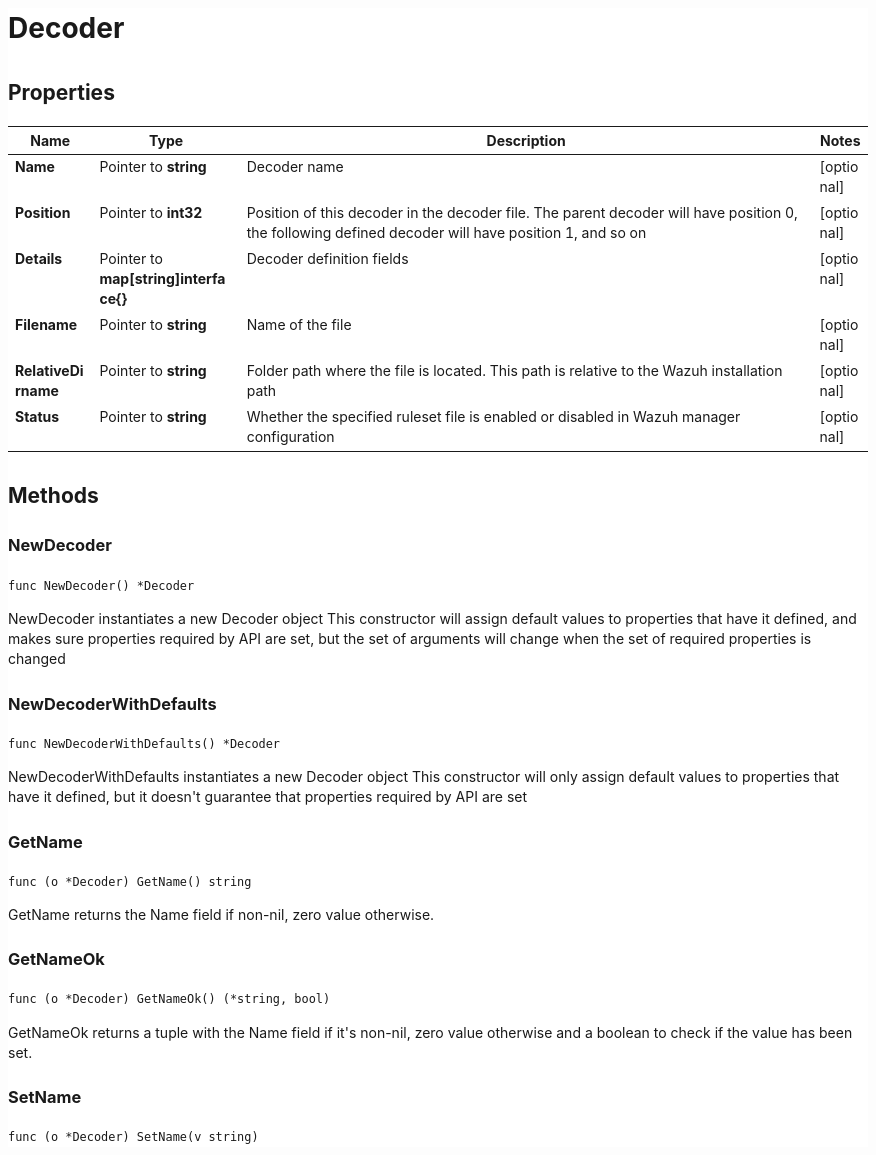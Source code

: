 # Decoder

## Properties

Name | Type | Description | Notes
------------ | ------------- | ------------- | -------------
**Name** | Pointer to **string** | Decoder name | [optional] 
**Position** | Pointer to **int32** | Position of this decoder in the decoder file. The parent decoder will have position 0, the following defined decoder will have position 1, and so on | [optional] 
**Details** | Pointer to **map[string]interface{}** | Decoder definition fields | [optional] 
**Filename** | Pointer to **string** | Name of the file | [optional] 
**RelativeDirname** | Pointer to **string** | Folder path where the file is located. This path is relative to the Wazuh installation path | [optional] 
**Status** | Pointer to **string** | Whether the specified ruleset file is enabled or disabled in Wazuh manager configuration | [optional] 

## Methods

### NewDecoder

`func NewDecoder() *Decoder`

NewDecoder instantiates a new Decoder object
This constructor will assign default values to properties that have it defined,
and makes sure properties required by API are set, but the set of arguments
will change when the set of required properties is changed

### NewDecoderWithDefaults

`func NewDecoderWithDefaults() *Decoder`

NewDecoderWithDefaults instantiates a new Decoder object
This constructor will only assign default values to properties that have it defined,
but it doesn't guarantee that properties required by API are set

### GetName

`func (o *Decoder) GetName() string`

GetName returns the Name field if non-nil, zero value otherwise.

### GetNameOk

`func (o *Decoder) GetNameOk() (*string, bool)`

GetNameOk returns a tuple with the Name field if it's non-nil, zero value otherwise
and a boolean to check if the value has been set.

### SetName

`func (o *Decoder) SetName(v string)`
